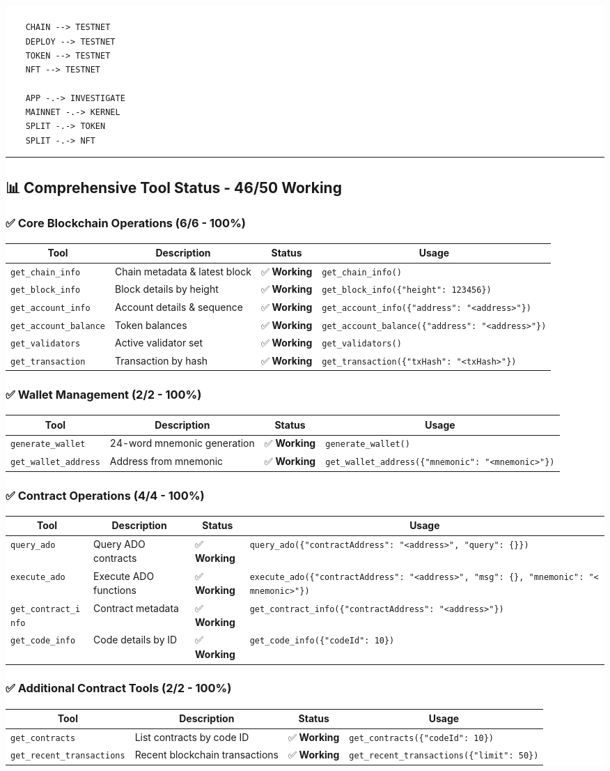 ```mermaid
    
    CHAIN --> TESTNET
    DEPLOY --> TESTNET
    TOKEN --> TESTNET
    NFT --> TESTNET
    
    APP -.-> INVESTIGATE
    MAINNET -.-> KERNEL
    SPLIT -.-> TOKEN
    SPLIT -.-> NFT
```

---

## 📊 **Comprehensive Tool Status - 46/50 Working**

### ✅ **Core Blockchain Operations (6/6 - 100%)**
| Tool | Description | Status | Usage |
|------|-------------|---------|-------|
| `get_chain_info` | Chain metadata & latest block | ✅ **Working** | `get_chain_info()` |
| `get_block_info` | Block details by height | ✅ **Working** | `get_block_info({"height": 123456})` |
| `get_account_info` | Account details & sequence | ✅ **Working** | `get_account_info({"address": "<address>"})` |
| `get_account_balance` | Token balances | ✅ **Working** | `get_account_balance({"address": "<address>"})` |
| `get_validators` | Active validator set | ✅ **Working** | `get_validators()` |
| `get_transaction` | Transaction by hash | ✅ **Working** | `get_transaction({"txHash": "<txHash>"})` |

### ✅ **Wallet Management (2/2 - 100%)**
| Tool | Description | Status | Usage |
|------|-------------|---------|-------|
| `generate_wallet` | 24-word mnemonic generation | ✅ **Working** | `generate_wallet()` |
| `get_wallet_address` | Address from mnemonic | ✅ **Working** | `get_wallet_address({"mnemonic": "<mnemonic>"})` |

### ✅ **Contract Operations (4/4 - 100%)**
| Tool | Description | Status | Usage |
|------|-------------|---------|-------|
| `query_ado` | Query ADO contracts | ✅ **Working** | `query_ado({"contractAddress": "<address>", "query": {}})` |
| `execute_ado` | Execute ADO functions | ✅ **Working** | `execute_ado({"contractAddress": "<address>", "msg": {}, "mnemonic": "<mnemonic>"})` |
| `get_contract_info` | Contract metadata | ✅ **Working** | `get_contract_info({"contractAddress": "<address>"})` |
| `get_code_info` | Code details by ID | ✅ **Working** | `get_code_info({"codeId": 10})` |

### ✅ **Additional Contract Tools (2/2 - 100%)**
| Tool | Description | Status | Usage |
|------|-------------|---------|-------|
| `get_contracts` | List contracts by code ID | ✅ **Working** | `get_contracts({"codeId": 10})` |
| `get_recent_transactions` | Recent blockchain transactions | ✅ **Working** | `get_recent_transactions({"limit": 50})` |

